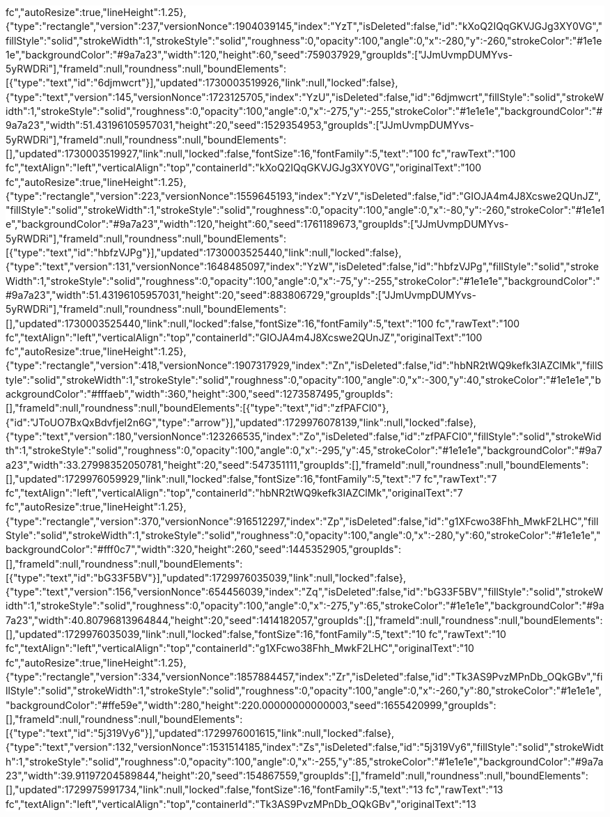 fc","autoResize":true,"lineHeight":1.25},{"type":"rectangle","version":237,"versionNonce":1904039145,"index":"YzT","isDeleted":false,"id":"kXoQ2IQqGKVJGJg3XY0VG","fillStyle":"solid","strokeWidth":1,"strokeStyle":"solid","roughness":0,"opacity":100,"angle":0,"x":-280,"y":-260,"strokeColor":"#1e1e1e","backgroundColor":"#9a7a23","width":120,"height":60,"seed":759037929,"groupIds":["JJmUvmpDUMYvs-5yRWDRi"],"frameId":null,"roundness":null,"boundElements":[{"type":"text","id":"6djmwcrt"}],"updated":1730003519926,"link":null,"locked":false},{"type":"text","version":145,"versionNonce":1723125705,"index":"YzU","isDeleted":false,"id":"6djmwcrt","fillStyle":"solid","strokeWidth":1,"strokeStyle":"solid","roughness":0,"opacity":100,"angle":0,"x":-275,"y":-255,"strokeColor":"#1e1e1e","backgroundColor":"#9a7a23","width":51.43196105957031,"height":20,"seed":1529354953,"groupIds":["JJmUvmpDUMYvs-5yRWDRi"],"frameId":null,"roundness":null,"boundElements":[],"updated":1730003519927,"link":null,"locked":false,"fontSize":16,"fontFamily":5,"text":"100 fc","rawText":"100 fc","textAlign":"left","verticalAlign":"top","containerId":"kXoQ2IQqGKVJGJg3XY0VG","originalText":"100 fc","autoResize":true,"lineHeight":1.25},{"type":"rectangle","version":223,"versionNonce":1559645193,"index":"YzV","isDeleted":false,"id":"GIOJA4m4J8Xcswe2QUnJZ","fillStyle":"solid","strokeWidth":1,"strokeStyle":"solid","roughness":0,"opacity":100,"angle":0,"x":-80,"y":-260,"strokeColor":"#1e1e1e","backgroundColor":"#9a7a23","width":120,"height":60,"seed":1761189673,"groupIds":["JJmUvmpDUMYvs-5yRWDRi"],"frameId":null,"roundness":null,"boundElements":[{"type":"text","id":"hbfzVJPg"}],"updated":1730003525440,"link":null,"locked":false},{"type":"text","version":131,"versionNonce":1648485097,"index":"YzW","isDeleted":false,"id":"hbfzVJPg","fillStyle":"solid","strokeWidth":1,"strokeStyle":"solid","roughness":0,"opacity":100,"angle":0,"x":-75,"y":-255,"strokeColor":"#1e1e1e","backgroundColor":"#9a7a23","width":51.43196105957031,"height":20,"seed":883806729,"groupIds":["JJmUvmpDUMYvs-5yRWDRi"],"frameId":null,"roundness":null,"boundElements":[],"updated":1730003525440,"link":null,"locked":false,"fontSize":16,"fontFamily":5,"text":"100 fc","rawText":"100 fc","textAlign":"left","verticalAlign":"top","containerId":"GIOJA4m4J8Xcswe2QUnJZ","originalText":"100 fc","autoResize":true,"lineHeight":1.25},{"type":"rectangle","version":418,"versionNonce":1907317929,"index":"Zn","isDeleted":false,"id":"hbNR2tWQ9kefk3IAZClMk","fillStyle":"solid","strokeWidth":1,"strokeStyle":"solid","roughness":0,"opacity":100,"angle":0,"x":-300,"y":40,"strokeColor":"#1e1e1e","backgroundColor":"#fffaeb","width":360,"height":300,"seed":1273587495,"groupIds":[],"frameId":null,"roundness":null,"boundElements":[{"type":"text","id":"zfPAFCl0"},{"id":"JToUO7BxQxBdvfjeI2n6G","type":"arrow"}],"updated":1729976078139,"link":null,"locked":false},{"type":"text","version":180,"versionNonce":123266535,"index":"Zo","isDeleted":false,"id":"zfPAFCl0","fillStyle":"solid","strokeWidth":1,"strokeStyle":"solid","roughness":0,"opacity":100,"angle":0,"x":-295,"y":45,"strokeColor":"#1e1e1e","backgroundColor":"#9a7a23","width":33.27998352050781,"height":20,"seed":547351111,"groupIds":[],"frameId":null,"roundness":null,"boundElements":[],"updated":1729976059929,"link":null,"locked":false,"fontSize":16,"fontFamily":5,"text":"7 fc","rawText":"7 fc","textAlign":"left","verticalAlign":"top","containerId":"hbNR2tWQ9kefk3IAZClMk","originalText":"7 fc","autoResize":true,"lineHeight":1.25},{"type":"rectangle","version":370,"versionNonce":916512297,"index":"Zp","isDeleted":false,"id":"g1XFcwo38Fhh_MwkF2LHC","fillStyle":"solid","strokeWidth":1,"strokeStyle":"solid","roughness":0,"opacity":100,"angle":0,"x":-280,"y":60,"strokeColor":"#1e1e1e","backgroundColor":"#fff0c7","width":320,"height":260,"seed":1445352905,"groupIds":[],"frameId":null,"roundness":null,"boundElements":[{"type":"text","id":"bG33F5BV"}],"updated":1729976035039,"link":null,"locked":false},{"type":"text","version":156,"versionNonce":654456039,"index":"Zq","isDeleted":false,"id":"bG33F5BV","fillStyle":"solid","strokeWidth":1,"strokeStyle":"solid","roughness":0,"opacity":100,"angle":0,"x":-275,"y":65,"strokeColor":"#1e1e1e","backgroundColor":"#9a7a23","width":40.80796813964844,"height":20,"seed":1414182057,"groupIds":[],"frameId":null,"roundness":null,"boundElements":[],"updated":1729976035039,"link":null,"locked":false,"fontSize":16,"fontFamily":5,"text":"10 fc","rawText":"10 fc","textAlign":"left","verticalAlign":"top","containerId":"g1XFcwo38Fhh_MwkF2LHC","originalText":"10 fc","autoResize":true,"lineHeight":1.25},{"type":"rectangle","version":334,"versionNonce":1857884457,"index":"Zr","isDeleted":false,"id":"Tk3AS9PvzMPnDb_OQkGBv","fillStyle":"solid","strokeWidth":1,"strokeStyle":"solid","roughness":0,"opacity":100,"angle":0,"x":-260,"y":80,"strokeColor":"#1e1e1e","backgroundColor":"#ffe59e","width":280,"height":220.00000000000003,"seed":1655420999,"groupIds":[],"frameId":null,"roundness":null,"boundElements":[{"type":"text","id":"5j319Vy6"}],"updated":1729976001615,"link":null,"locked":false},{"type":"text","version":132,"versionNonce":1531514185,"index":"Zs","isDeleted":false,"id":"5j319Vy6","fillStyle":"solid","strokeWidth":1,"strokeStyle":"solid","roughness":0,"opacity":100,"angle":0,"x":-255,"y":85,"strokeColor":"#1e1e1e","backgroundColor":"#9a7a23","width":39.91197204589844,"height":20,"seed":154867559,"groupIds":[],"frameId":null,"roundness":null,"boundElements":[],"updated":1729975991734,"link":null,"locked":false,"fontSize":16,"fontFamily":5,"text":"13 fc","rawText":"13 fc","textAlign":"left","verticalAlign":"top","containerId":"Tk3AS9PvzMPnDb_OQkGBv","originalText":"13